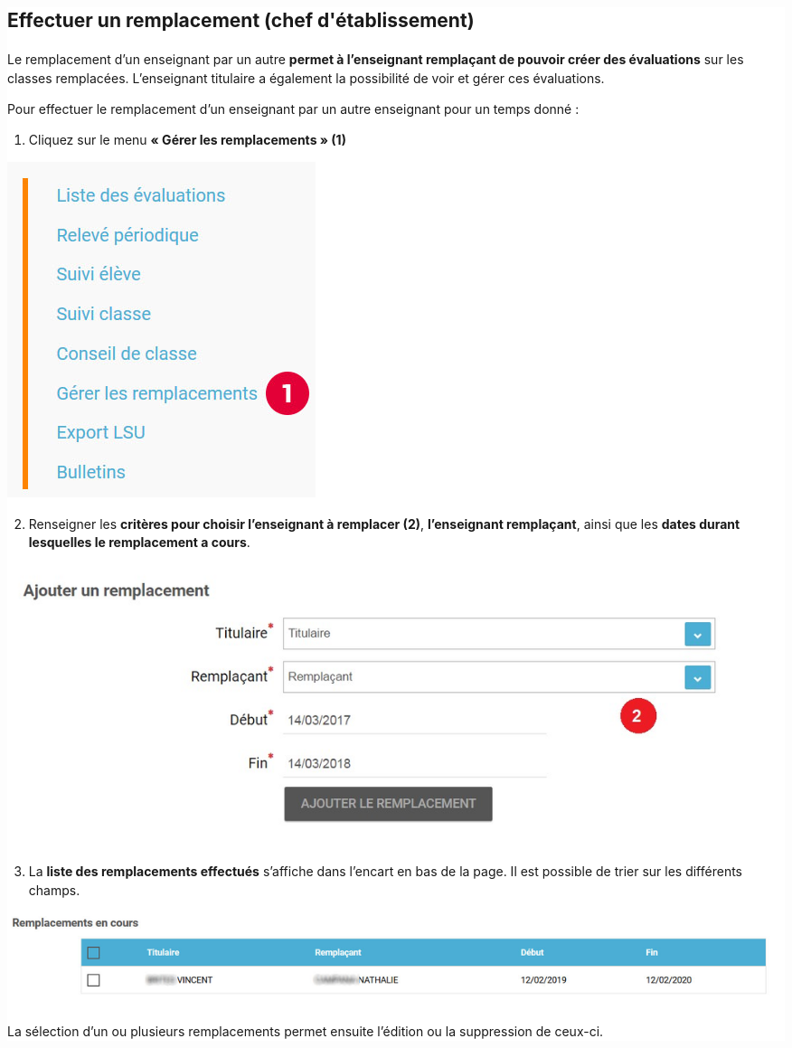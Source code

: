 ## Effectuer un remplacement (chef d'établissement)

Le remplacement d’un enseignant par un autre **permet à l’enseignant remplaçant de pouvoir créer des évaluations** sur les classes remplacées. L’enseignant titulaire a également la possibilité de voir et gérer ces évaluations.

Pour effectuer le remplacement d’un enseignant par un autre enseignant pour un temps donné :

1. Cliquez sur le menu **« Gérer les remplacements » \(1\)**

![](.gitbook/assets/remplacement-1.jpg)

2. Renseigner les **critères pour choisir l’enseignant à remplacer \(2\)**, **l’enseignant remplaçant**, ainsi que les **dates durant lesquelles le remplacement a cours**.

![](.gitbook/assets/remplacement-2-1%20%281%29.jpg)

3. La **liste des remplacements effectués** s’affiche dans l’encart en bas de la page. Il est possible de trier sur les différents champs.

![](.gitbook/assets/remplacement-4.jpg)

La sélection d’un ou plusieurs remplacements permet ensuite l’édition ou la suppression de ceux-ci.
